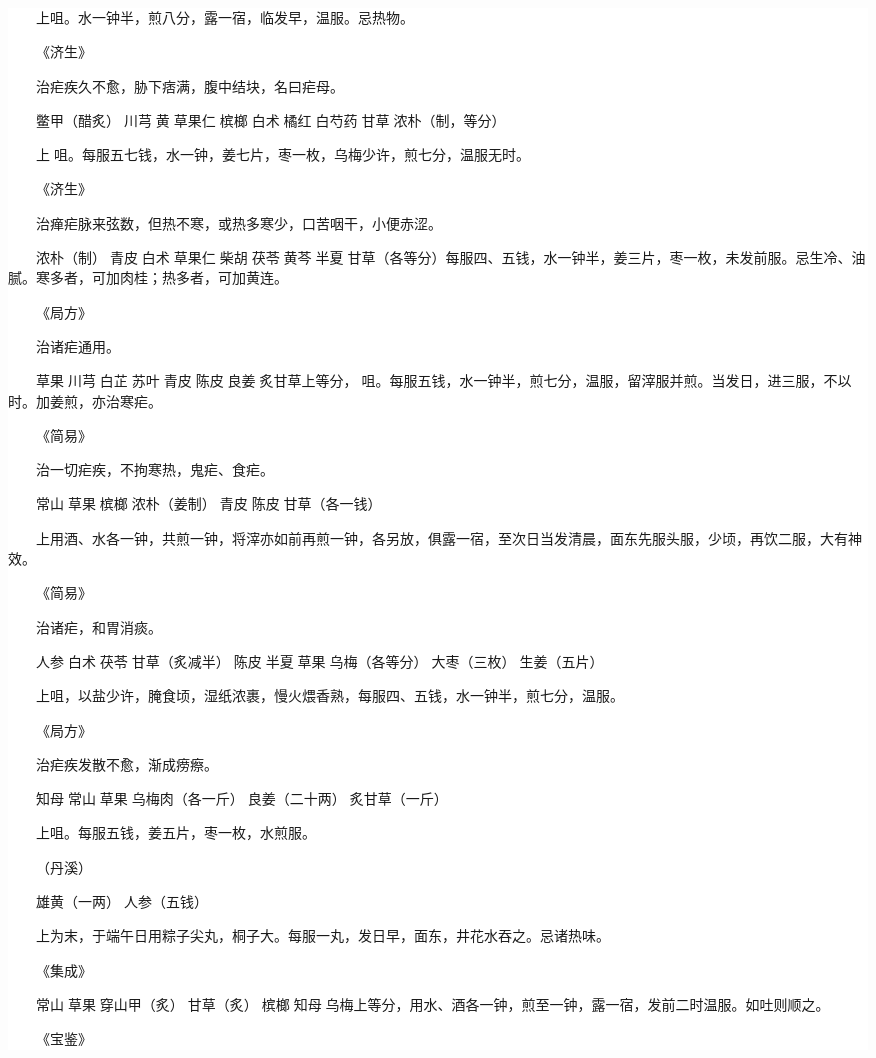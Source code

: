 &emsp;&emsp;上咀。水一钟半，煎八分，露一宿，临发早，温服。忌热物。

&emsp;&emsp;《济生》

&emsp;&emsp;治疟疾久不愈，胁下痞满，腹中结块，名曰疟母。

&emsp;&emsp;鳖甲（醋炙） 川芎 黄 草果仁 槟榔 白术 橘红 白芍药 甘草 浓朴（制，等分）

&emsp;&emsp;上 咀。每服五七钱，水一钟，姜七片，枣一枚，乌梅少许，煎七分，温服无时。

&emsp;&emsp;《济生》

&emsp;&emsp;治瘅疟脉来弦数，但热不寒，或热多寒少，口苦咽干，小便赤涩。

&emsp;&emsp;浓朴（制） 青皮 白术 草果仁 柴胡 茯苓 黄芩 半夏 甘草（各等分）每服四、五钱，水一钟半，姜三片，枣一枚，未发前服。忌生冷、油腻。寒多者，可加肉桂；热多者，可加黄连。

&emsp;&emsp;《局方》

&emsp;&emsp;治诸疟通用。

&emsp;&emsp;草果 川芎 白芷 苏叶 青皮 陈皮 良姜 炙甘草上等分， 咀。每服五钱，水一钟半，煎七分，温服，留滓服并煎。当发日，进三服，不以时。加姜煎，亦治寒疟。

&emsp;&emsp;《简易》

&emsp;&emsp;治一切疟疾，不拘寒热，鬼疟、食疟。

&emsp;&emsp;常山 草果 槟榔 浓朴（姜制） 青皮 陈皮 甘草（各一钱）

&emsp;&emsp;上用酒、水各一钟，共煎一钟，将滓亦如前再煎一钟，各另放，俱露一宿，至次日当发清晨，面东先服头服，少顷，再饮二服，大有神效。

&emsp;&emsp;《简易》

&emsp;&emsp;治诸疟，和胃消痰。

&emsp;&emsp;人参 白术 茯苓 甘草（炙减半） 陈皮 半夏 草果 乌梅（各等分） 大枣（三枚） 生姜（五片）

&emsp;&emsp;上咀，以盐少许，腌食顷，湿纸浓裹，慢火煨香熟，每服四、五钱，水一钟半，煎七分，温服。

&emsp;&emsp;《局方》

&emsp;&emsp;治疟疾发散不愈，渐成痨瘵。

&emsp;&emsp;知母 常山 草果 乌梅肉（各一斤） 良姜（二十两） 炙甘草（一斤）

&emsp;&emsp;上咀。每服五钱，姜五片，枣一枚，水煎服。

&emsp;&emsp;（丹溪）

&emsp;&emsp;雄黄（一两） 人参（五钱）

&emsp;&emsp;上为末，于端午日用粽子尖丸，桐子大。每服一丸，发日早，面东，井花水吞之。忌诸热味。

&emsp;&emsp;《集成》

&emsp;&emsp;常山 草果 穿山甲（炙） 甘草（炙） 槟榔 知母 乌梅上等分，用水、酒各一钟，煎至一钟，露一宿，发前二时温服。如吐则顺之。

&emsp;&emsp;《宝鉴》
